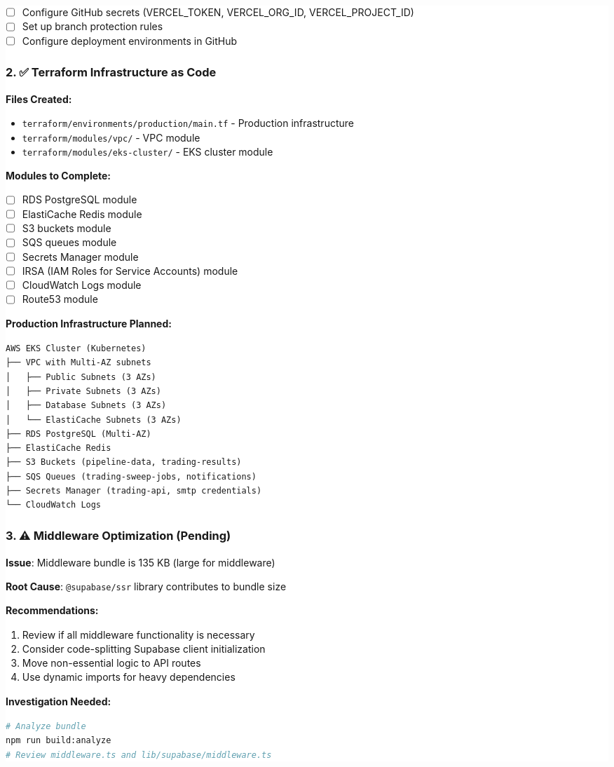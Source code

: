 - [ ] Configure GitHub secrets (VERCEL_TOKEN, VERCEL_ORG_ID, VERCEL_PROJECT_ID)
- [ ] Set up branch protection rules
- [ ] Configure deployment environments in GitHub

### 2. ✅ Terraform Infrastructure as Code

**Files Created:**

- `terraform/environments/production/main.tf` - Production infrastructure
- `terraform/modules/vpc/` - VPC module
- `terraform/modules/eks-cluster/` - EKS cluster module

**Modules to Complete:**

- [ ] RDS PostgreSQL module
- [ ] ElastiCache Redis module
- [ ] S3 buckets module
- [ ] SQS queues module
- [ ] Secrets Manager module
- [ ] IRSA (IAM Roles for Service Accounts) module
- [ ] CloudWatch Logs module
- [ ] Route53 module

**Production Infrastructure Planned:**

```
AWS EKS Cluster (Kubernetes)
├── VPC with Multi-AZ subnets
│   ├── Public Subnets (3 AZs)
│   ├── Private Subnets (3 AZs)
│   ├── Database Subnets (3 AZs)
│   └── ElastiCache Subnets (3 AZs)
├── RDS PostgreSQL (Multi-AZ)
├── ElastiCache Redis
├── S3 Buckets (pipeline-data, trading-results)
├── SQS Queues (trading-sweep-jobs, notifications)
├── Secrets Manager (trading-api, smtp credentials)
└── CloudWatch Logs
```

### 3. ⚠️ Middleware Optimization (Pending)

**Issue**: Middleware bundle is 135 KB (large for middleware)

**Root Cause**: `@supabase/ssr` library contributes to bundle size

**Recommendations:**

1. Review if all middleware functionality is necessary
2. Consider code-splitting Supabase client initialization
3. Move non-essential logic to API routes
4. Use dynamic imports for heavy dependencies

**Investigation Needed:**

```bash
# Analyze bundle
npm run build:analyze
# Review middleware.ts and lib/supabase/middleware.ts
```
